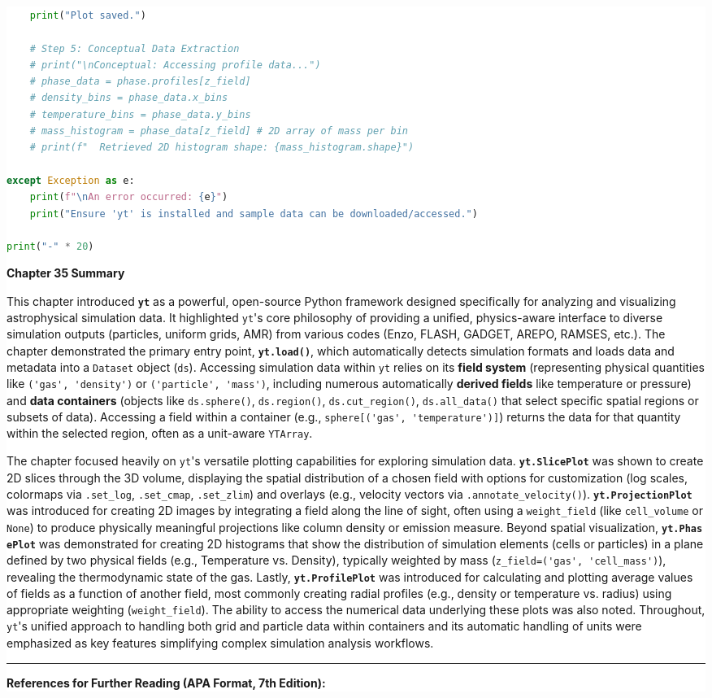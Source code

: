 ```python
    print("Plot saved.")

    # Step 5: Conceptual Data Extraction
    # print("\nConceptual: Accessing profile data...")
    # phase_data = phase.profiles[z_field]
    # density_bins = phase_data.x_bins
    # temperature_bins = phase_data.y_bins
    # mass_histogram = phase_data[z_field] # 2D array of mass per bin
    # print(f"  Retrieved 2D histogram shape: {mass_histogram.shape}")

except Exception as e:
    print(f"\nAn error occurred: {e}")
    print("Ensure 'yt' is installed and sample data can be downloaded/accessed.")
    
print("-" * 20)
```

**Chapter 35 Summary**

This chapter introduced **`yt`** as a powerful, open-source Python framework designed specifically for analyzing and visualizing astrophysical simulation data. It highlighted `yt`'s core philosophy of providing a unified, physics-aware interface to diverse simulation outputs (particles, uniform grids, AMR) from various codes (Enzo, FLASH, GADGET, AREPO, RAMSES, etc.). The chapter demonstrated the primary entry point, **`yt.load()`**, which automatically detects simulation formats and loads data and metadata into a `Dataset` object (`ds`). Accessing simulation data within `yt` relies on its **field system** (representing physical quantities like `('gas', 'density')` or `('particle', 'mass')`, including numerous automatically **derived fields** like temperature or pressure) and **data containers** (objects like `ds.sphere()`, `ds.region()`, `ds.cut_region()`, `ds.all_data()` that select specific spatial regions or subsets of data). Accessing a field within a container (e.g., `sphere[('gas', 'temperature')]`) returns the data for that quantity within the selected region, often as a unit-aware `YTArray`.

The chapter focused heavily on `yt`'s versatile plotting capabilities for exploring simulation data. **`yt.SlicePlot`** was shown to create 2D slices through the 3D volume, displaying the spatial distribution of a chosen field with options for customization (log scales, colormaps via `.set_log`, `.set_cmap`, `.set_zlim`) and overlays (e.g., velocity vectors via `.annotate_velocity()`). **`yt.ProjectionPlot`** was introduced for creating 2D images by integrating a field along the line of sight, often using a `weight_field` (like `cell_volume` or `None`) to produce physically meaningful projections like column density or emission measure. Beyond spatial visualization, **`yt.PhasePlot`** was demonstrated for creating 2D histograms that show the distribution of simulation elements (cells or particles) in a plane defined by two physical fields (e.g., Temperature vs. Density), typically weighted by mass (`z_field=('gas', 'cell_mass')`), revealing the thermodynamic state of the gas. Lastly, **`yt.ProfilePlot`** was introduced for calculating and plotting average values of fields as a function of another field, most commonly creating radial profiles (e.g., density or temperature vs. radius) using appropriate weighting (`weight_field`). The ability to access the numerical data underlying these plots was also noted. Throughout, `yt`'s unified approach to handling both grid and particle data within containers and its automatic handling of units were emphasized as key features simplifying complex simulation analysis workflows.

---

**References for Further Reading (APA Format, 7th Edition):**
